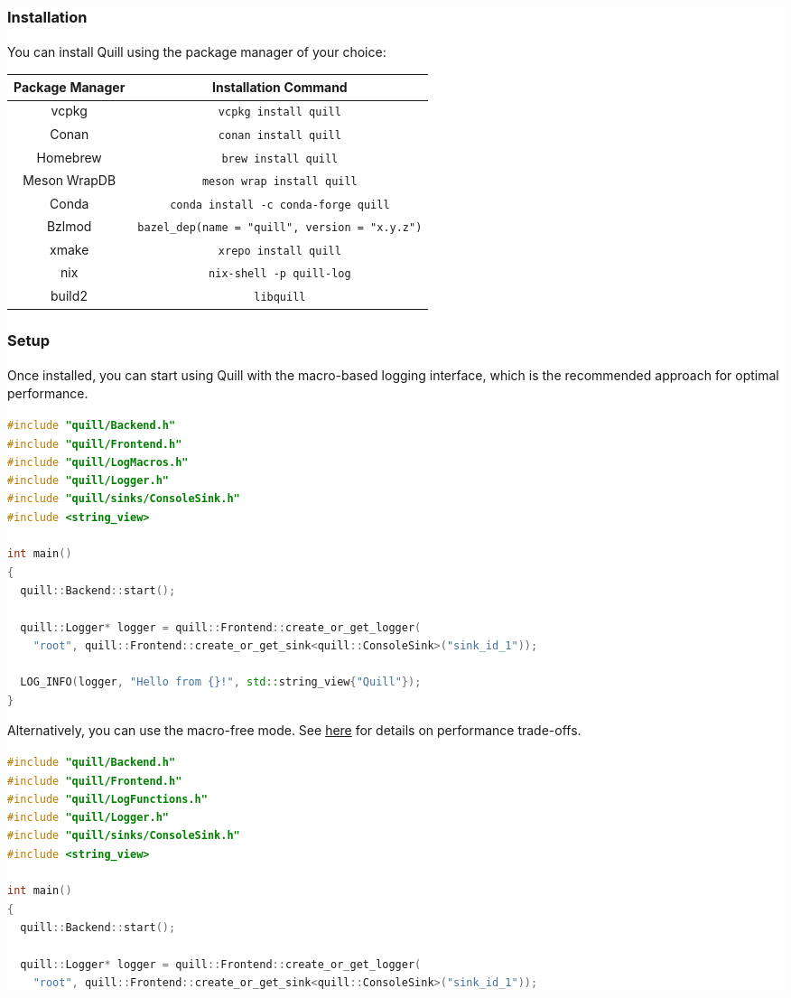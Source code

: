### Installation

You can install Quill using the package manager of your choice:

| Package Manager |              Installation Command              |
|:---------------:|:----------------------------------------------:|
|      vcpkg      |             `vcpkg install quill`              |
|      Conan      |             `conan install quill`              |
|    Homebrew     |              `brew install quill`              |
|  Meson WrapDB   |           `meson wrap install quill`           |
|      Conda      |      `conda install -c conda-forge quill`      |
|     Bzlmod      | `bazel_dep(name = "quill", version = "x.y.z")` |
|      xmake      |             `xrepo install quill`              |
|       nix       |            `nix-shell -p quill-log`            |
|     build2      |                  `libquill`                    |

### Setup

Once installed, you can start using Quill with the macro-based logging interface, which is the recommended approach for
optimal performance.

```c++
#include "quill/Backend.h"
#include "quill/Frontend.h"
#include "quill/LogMacros.h"
#include "quill/Logger.h"
#include "quill/sinks/ConsoleSink.h"
#include <string_view>

int main()
{
  quill::Backend::start();

  quill::Logger* logger = quill::Frontend::create_or_get_logger(
    "root", quill::Frontend::create_or_get_sink<quill::ConsoleSink>("sink_id_1"));

  LOG_INFO(logger, "Hello from {}!", std::string_view{"Quill"});
}
```

Alternatively, you can use the macro-free mode.
See [here](https://quillcpp.readthedocs.io/en/latest/macro_free_mode.html) for details on performance
trade-offs.

```c++
#include "quill/Backend.h"
#include "quill/Frontend.h"
#include "quill/LogFunctions.h"
#include "quill/Logger.h"
#include "quill/sinks/ConsoleSink.h"
#include <string_view>

int main()
{
  quill::Backend::start();

  quill::Logger* logger = quill::Frontend::create_or_get_logger(
    "root", quill::Frontend::create_or_get_sink<quill::ConsoleSink>("sink_id_1"));
```